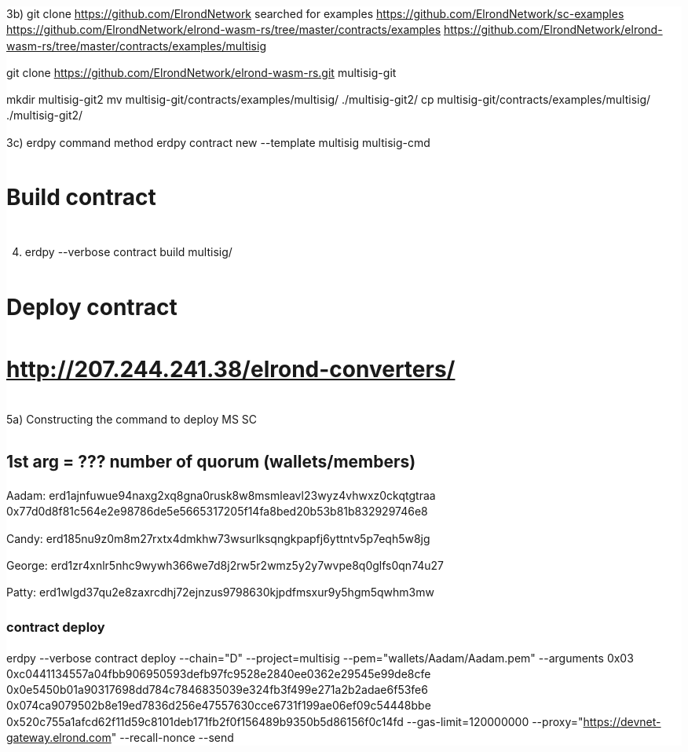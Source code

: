 3b) git clone
https://github.com/ElrondNetwork
searched for examples
https://github.com/ElrondNetwork/sc-examples
https://github.com/ElrondNetwork/elrond-wasm-rs/tree/master/contracts/examples
https://github.com/ElrondNetwork/elrond-wasm-rs/tree/master/contracts/examples/multisig

git clone https://github.com/ElrondNetwork/elrond-wasm-rs.git multisig-git

mkdir multisig-git2
mv multisig-git/contracts/examples/multisig/ ./multisig-git2/
cp multisig-git/contracts/examples/multisig/ ./multisig-git2/

3c) erdpy command method
erdpy contract new --template multisig multisig-cmd

###### ########################################################
# Build contract
# 
###### ########################################################
4) erdpy --verbose contract build multisig/

###### ########################################################
# Deploy contract
# http://207.244.241.38/elrond-converters/
###### ########################################################
5a) Constructing the command to deploy MS SC
## 1st arg = ??? number of quorum (wallets/members)

Aadam:
erd1ajnfuwue94naxg2xq8gna0rusk8w8msmleavl23wyz4vhwxz0ckqtgtraa
0x77d0d8f81c564e2e98786de5e5665317205f14fa8bed20b53b81b832929746e8

Candy:
erd185nu9z0m8m27rxtx4dmkhw73wsurlksqngkpapfj6yttntv5p7eqh5w8jg

George:
erd1zr4xnlr5nhc9wywh366we7d8j2rw5r2wmz5y2y7wvpe8q0glfs0qn74u27

Patty:
erd1wlgd37qu2e8zaxrcdhj72ejnzus9798630kjpdfmsxur9y5hgm5qwhm3mw

### contract deploy
erdpy --verbose contract deploy --chain="D" --project=multisig --pem="wallets/Aadam/Aadam.pem" --arguments 0x03 0xc0441134557a04fbb906950593defb97fc9528e2840ee0362e29545e99de8cfe 0x0e5450b01a90317698dd784c7846835039e324fb3f499e271a2b2adae6f53fe6 0x074ca9079502b8e19ed7836d256e47557630cce6731f199ae06ef09c54448bbe 0x520c755a1afcd62f11d59c8101deb171fb2f0f156489b9350b5d86156f0c14fd --gas-limit=120000000 --proxy="https://devnet-gateway.elrond.com" --recall-nonce --send
